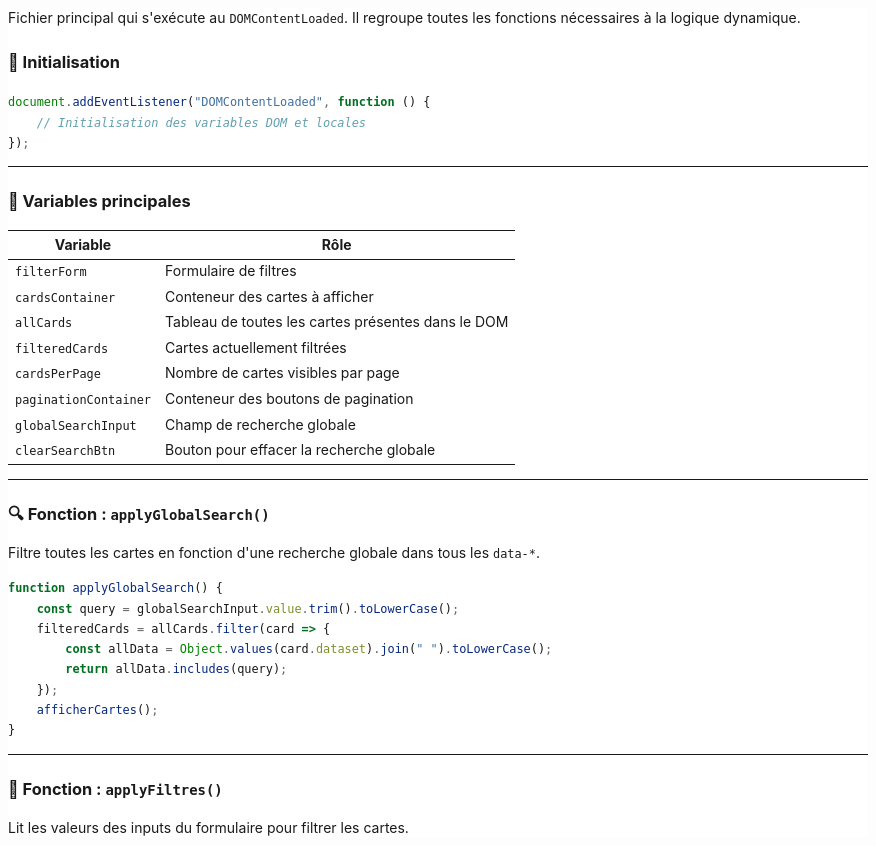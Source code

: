 Fichier principal qui s'exécute au `DOMContentLoaded`. Il regroupe toutes les fonctions nécessaires à la logique dynamique.

### 🔁 Initialisation

```js
document.addEventListener("DOMContentLoaded", function () {
    // Initialisation des variables DOM et locales
});
```

---

### 🔧 Variables principales

| Variable              | Rôle                                               |
| --------------------- | -------------------------------------------------- |
| `filterForm`          | Formulaire de filtres                              |
| `cardsContainer`      | Conteneur des cartes à afficher                    |
| `allCards`            | Tableau de toutes les cartes présentes dans le DOM |
| `filteredCards`       | Cartes actuellement filtrées                       |
| `cardsPerPage`        | Nombre de cartes visibles par page                 |
| `paginationContainer` | Conteneur des boutons de pagination                |
| `globalSearchInput`   | Champ de recherche globale                         |
| `clearSearchBtn`      | Bouton pour effacer la recherche globale           |

---

### 🔍 Fonction : `applyGlobalSearch()`

Filtre toutes les cartes en fonction d'une recherche globale dans tous les `data-*`.

```js
function applyGlobalSearch() {
    const query = globalSearchInput.value.trim().toLowerCase();
    filteredCards = allCards.filter(card => {
        const allData = Object.values(card.dataset).join(" ").toLowerCase();
        return allData.includes(query);
    });
    afficherCartes();
}
```

---

### 🧩 Fonction : `applyFiltres()`

Lit les valeurs des inputs du formulaire pour filtrer les cartes.
